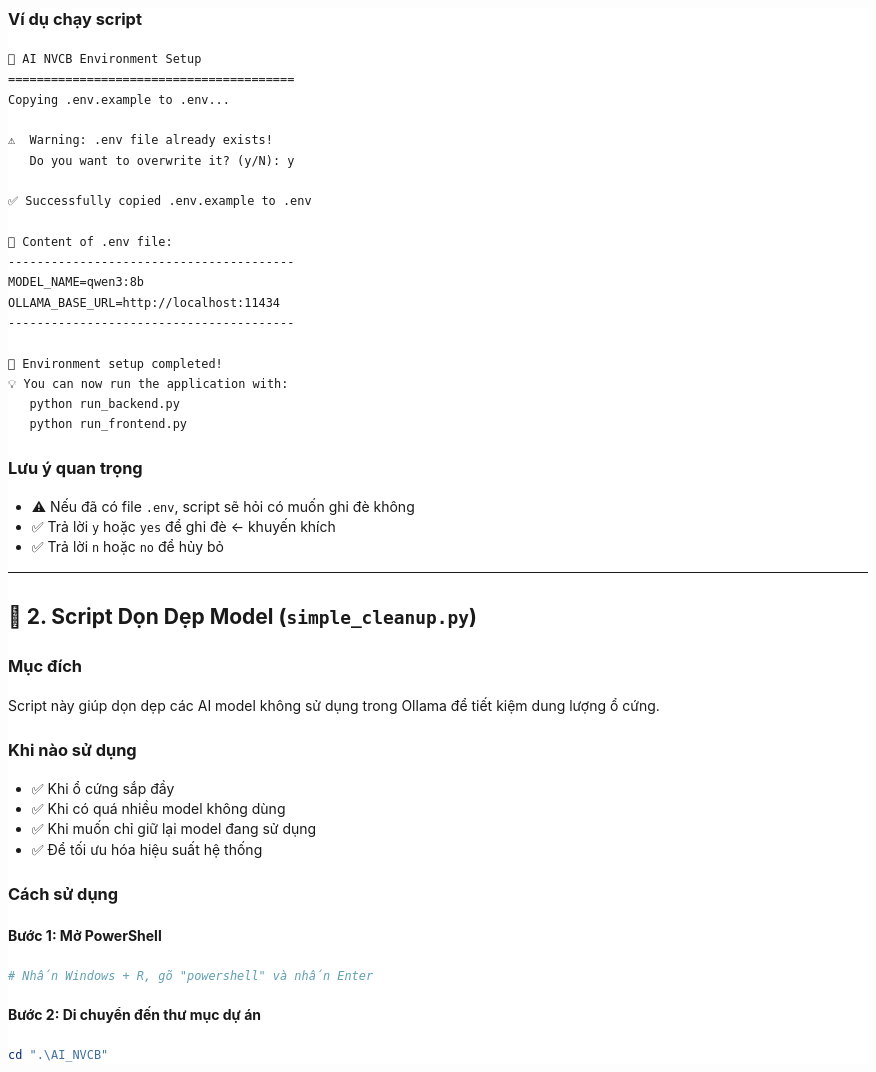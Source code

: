 ### Ví dụ chạy script
```
🔧 AI NVCB Environment Setup
========================================
Copying .env.example to .env...

⚠️  Warning: .env file already exists!
   Do you want to overwrite it? (y/N): y

✅ Successfully copied .env.example to .env

📄 Content of .env file:
----------------------------------------
MODEL_NAME=qwen3:8b
OLLAMA_BASE_URL=http://localhost:11434
----------------------------------------

🎉 Environment setup completed!
💡 You can now run the application with:
   python run_backend.py
   python run_frontend.py
```

### Lưu ý quan trọng
- ⚠️ Nếu đã có file `.env`, script sẽ hỏi có muốn ghi đè không
- ✅ Trả lời `y` hoặc `yes` để ghi đè <- khuyến khích 
- ✅ Trả lời `n` hoặc `no` để hủy bỏ

---

## 🧹 2. Script Dọn Dẹp Model (`simple_cleanup.py`)

### Mục đích
Script này giúp dọn dẹp các AI model không sử dụng trong Ollama để tiết kiệm dung lượng ổ cứng.

### Khi nào sử dụng
- ✅ Khi ổ cứng sắp đầy
- ✅ Khi có quá nhiều model không dùng
- ✅ Khi muốn chỉ giữ lại model đang sử dụng
- ✅ Để tối ưu hóa hiệu suất hệ thống

### Cách sử dụng

#### Bước 1: Mở PowerShell
```powershell
# Nhấn Windows + R, gõ "powershell" và nhấn Enter
```

#### Bước 2: Di chuyển đến thư mục dự án
```powershell
cd ".\AI_NVCB"
```
